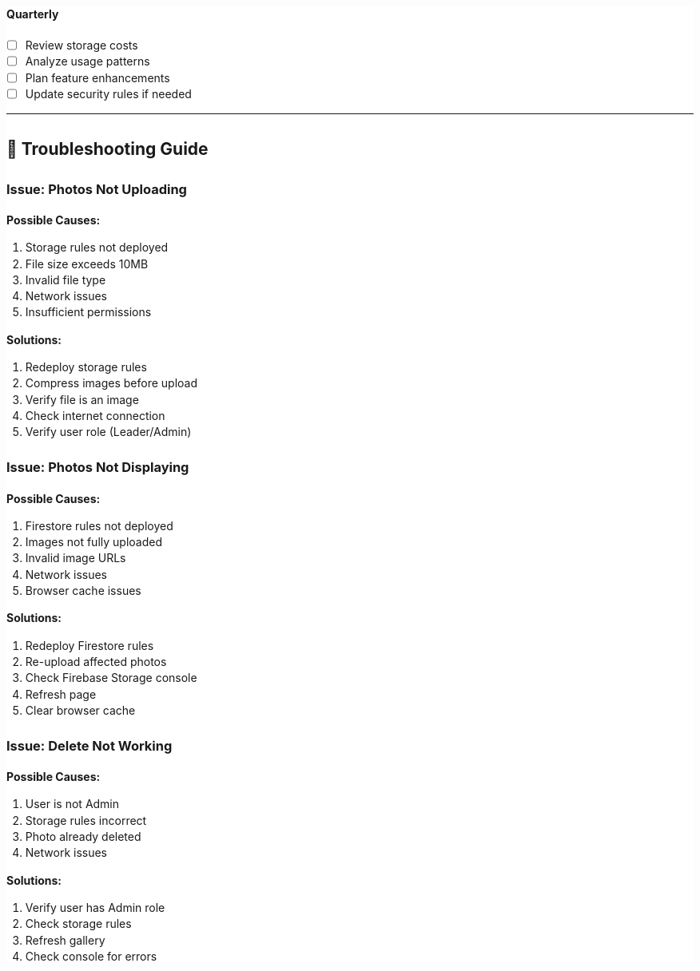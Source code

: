 #### Quarterly
- [ ] Review storage costs
- [ ] Analyze usage patterns
- [ ] Plan feature enhancements
- [ ] Update security rules if needed

---

## 🔧 Troubleshooting Guide

### Issue: Photos Not Uploading

**Possible Causes:**
1. Storage rules not deployed
2. File size exceeds 10MB
3. Invalid file type
4. Network issues
5. Insufficient permissions

**Solutions:**
1. Redeploy storage rules
2. Compress images before upload
3. Verify file is an image
4. Check internet connection
5. Verify user role (Leader/Admin)

### Issue: Photos Not Displaying

**Possible Causes:**
1. Firestore rules not deployed
2. Images not fully uploaded
3. Invalid image URLs
4. Network issues
5. Browser cache issues

**Solutions:**
1. Redeploy Firestore rules
2. Re-upload affected photos
3. Check Firebase Storage console
4. Refresh page
5. Clear browser cache

### Issue: Delete Not Working

**Possible Causes:**
1. User is not Admin
2. Storage rules incorrect
3. Photo already deleted
4. Network issues

**Solutions:**
1. Verify user has Admin role
2. Check storage rules
3. Refresh gallery
4. Check console for errors
